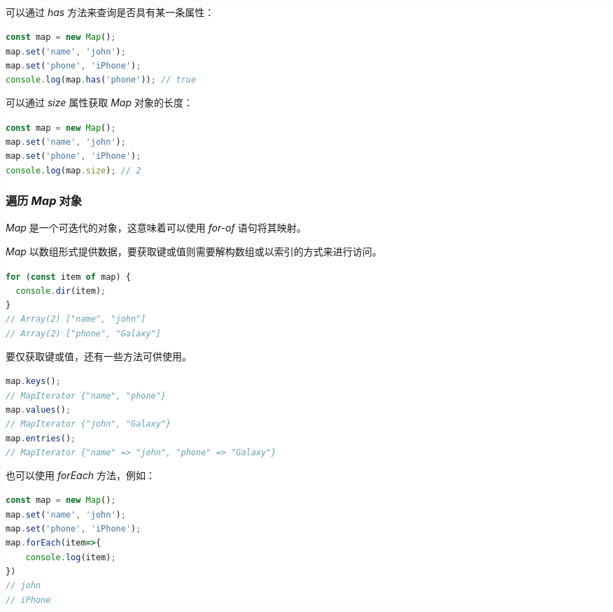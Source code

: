 

可以通过 *has* 方法来查询是否具有某一条属性：

```js
const map = new Map();
map.set('name', 'john');
map.set('phone', 'iPhone');
console.log(map.has('phone')); // true
```



可以通过 *size* 属性获取 *Map* 对象的长度：

```js
const map = new Map();
map.set('name', 'john');
map.set('phone', 'iPhone');
console.log(map.size); // 2
```



### 遍历 *Map* 对象



*Map* 是一个可迭代的对象，这意味着可以使用 *for-of* 语句将其映射。

*Map* 以数组形式提供数据，要获取键或值则需要解构数组或以索引的方式来进行访问。

```js
for (const item of map) {
  console.dir(item);
}
// Array(2) ["name", "john"]
// Array(2) ["phone", "Galaxy"]
```



要仅获取键或值，还有一些方法可供使用。

```js
map.keys();
// MapIterator {"name", "phone"}
map.values();
// MapIterator {"john", "Galaxy"}
map.entries();
// MapIterator {"name" => "john", "phone" => "Galaxy"}
```



也可以使用 *forEach* 方法，例如：

```js
const map = new Map();
map.set('name', 'john');
map.set('phone', 'iPhone');
map.forEach(item=>{
    console.log(item);
})
// john
// iPhone
```
